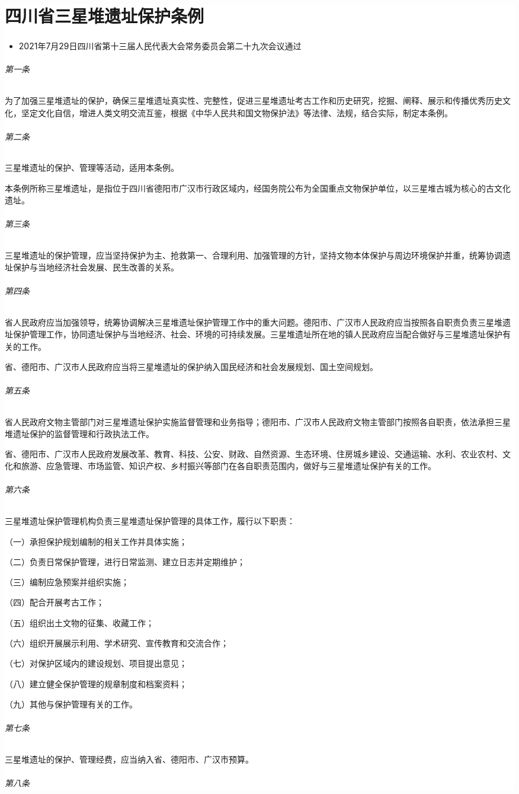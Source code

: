 # 四川省三星堆遗址保护条例

- 2021年7月29日四川省第十三届人民代表大会常务委员会第二十九次会议通过



###### 第一条

为了加强三星堆遗址的保护，确保三星堆遗址真实性、完整性，促进三星堆遗址考古工作和历史研究，挖掘、阐释、展示和传播优秀历史文化，坚定文化自信，增进人类文明交流互鉴，根据《中华人民共和国文物保护法》等法律、法规，结合实际，制定本条例。

###### 第二条

三星堆遗址的保护、管理等活动，适用本条例。

本条例所称三星堆遗址，是指位于四川省德阳市广汉市行政区域内，经国务院公布为全国重点文物保护单位，以三星堆古城为核心的古文化遗址。

###### 第三条

三星堆遗址的保护管理，应当坚持保护为主、抢救第一、合理利用、加强管理的方针，坚持文物本体保护与周边环境保护并重，统筹协调遗址保护与当地经济社会发展、民生改善的关系。

###### 第四条

省人民政府应当加强领导，统筹协调解决三星堆遗址保护管理工作中的重大问题。德阳市、广汉市人民政府应当按照各自职责负责三星堆遗址保护管理工作，协同遗址保护与当地经济、社会、环境的可持续发展。三星堆遗址所在地的镇人民政府应当配合做好与三星堆遗址保护有关的工作。

省、德阳市、广汉市人民政府应当将三星堆遗址的保护纳入国民经济和社会发展规划、国土空间规划。

###### 第五条

省人民政府文物主管部门对三星堆遗址保护实施监督管理和业务指导；德阳市、广汉市人民政府文物主管部门按照各自职责，依法承担三星堆遗址保护的监督管理和行政执法工作。

省、德阳市、广汉市人民政府发展改革、教育、科技、公安、财政、自然资源、生态环境、住房城乡建设、交通运输、水利、农业农村、文化和旅游、应急管理、市场监管、知识产权、乡村振兴等部门在各自职责范围内，做好与三星堆遗址保护有关的工作。

###### 第六条

三星堆遗址保护管理机构负责三星堆遗址保护管理的具体工作，履行以下职责：

（一）承担保护规划编制的相关工作并具体实施；

（二）负责日常保护管理，进行日常监测、建立日志并定期维护；

（三）编制应急预案并组织实施；

（四）配合开展考古工作；

（五）组织出土文物的征集、收藏工作；

（六）组织开展展示利用、学术研究、宣传教育和交流合作；

（七）对保护区域内的建设规划、项目提出意见；

（八）建立健全保护管理的规章制度和档案资料；

（九）其他与保护管理有关的工作。

###### 第七条

三星堆遗址的保护、管理经费，应当纳入省、德阳市、广汉市预算。

###### 第八条
